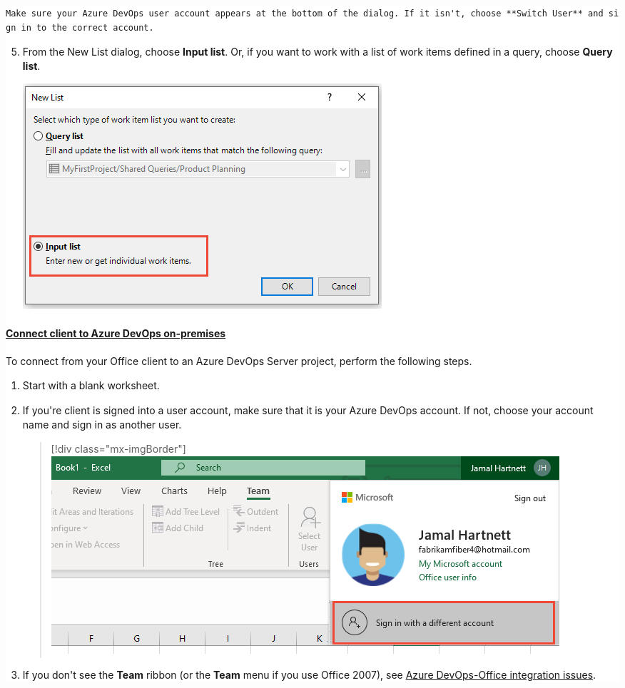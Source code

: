 	Make sure your Azure DevOps user account appears at the bottom of the dialog. If it isn't, choose **Switch User** and sign in to the correct account.  

5. From the New List dialog, choose **Input list**. Or, if you want to work with a list of work items defined in a query, choose **Query list**.

    ![Select input list](media/excel/2019-input-list-dialog.png)

#### [Connect client to Azure DevOps on-premises](#tab/open-excel-on-prem) 

To connect from your Office client to an Azure DevOps Server project, perform the following steps.  

1.  Start with a blank worksheet. 

1.  If you're client is signed into a user account, make sure that it is your Azure DevOps account. If not, choose your account name and sign in as another user.  

	> [!div class="mx-imgBorder"]  
	> ![Team Ribbon, Choose New List](media/connect/sign-in-as-other-user.png)

1.  If you don't see the **Team** ribbon (or the **Team** menu if you use Office 2007), see [Azure DevOps-Office integration issues](tfs-office-integration-issues.md). 
